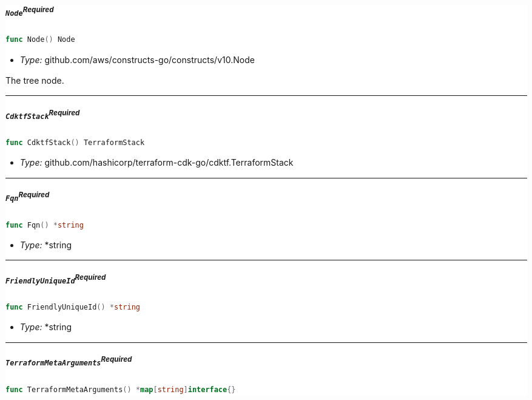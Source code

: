 
##### `Node`<sup>Required</sup> <a name="Node" id="@cdktf/provider-databricks.globalInitScript.GlobalInitScript.property.node"></a>

```go
func Node() Node
```

- *Type:* github.com/aws/constructs-go/constructs/v10.Node

The tree node.

---

##### `CdktfStack`<sup>Required</sup> <a name="CdktfStack" id="@cdktf/provider-databricks.globalInitScript.GlobalInitScript.property.cdktfStack"></a>

```go
func CdktfStack() TerraformStack
```

- *Type:* github.com/hashicorp/terraform-cdk-go/cdktf.TerraformStack

---

##### `Fqn`<sup>Required</sup> <a name="Fqn" id="@cdktf/provider-databricks.globalInitScript.GlobalInitScript.property.fqn"></a>

```go
func Fqn() *string
```

- *Type:* *string

---

##### `FriendlyUniqueId`<sup>Required</sup> <a name="FriendlyUniqueId" id="@cdktf/provider-databricks.globalInitScript.GlobalInitScript.property.friendlyUniqueId"></a>

```go
func FriendlyUniqueId() *string
```

- *Type:* *string

---

##### `TerraformMetaArguments`<sup>Required</sup> <a name="TerraformMetaArguments" id="@cdktf/provider-databricks.globalInitScript.GlobalInitScript.property.terraformMetaArguments"></a>

```go
func TerraformMetaArguments() *map[string]interface{}
```
